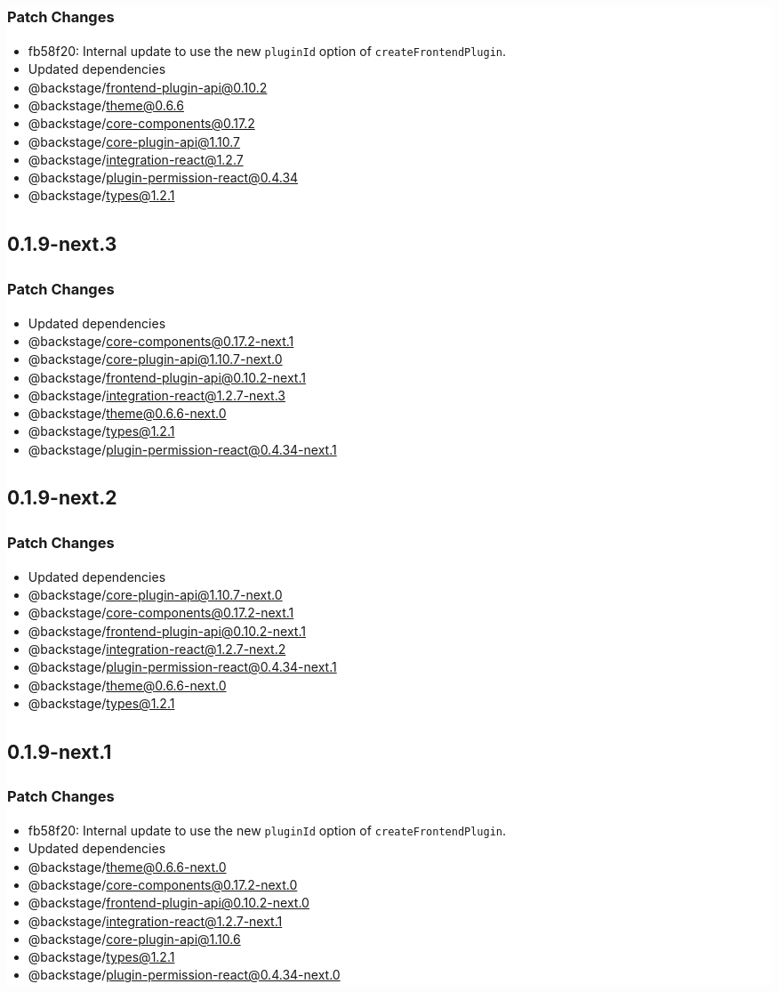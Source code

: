 ### Patch Changes

- fb58f20: Internal update to use the new `pluginId` option of `createFrontendPlugin`.
- Updated dependencies
 - @backstage/frontend-plugin-api@0.10.2
 - @backstage/theme@0.6.6
 - @backstage/core-components@0.17.2
 - @backstage/core-plugin-api@1.10.7
 - @backstage/integration-react@1.2.7
 - @backstage/plugin-permission-react@0.4.34
 - @backstage/types@1.2.1

## 0.1.9-next.3

### Patch Changes

- Updated dependencies
 - @backstage/core-components@0.17.2-next.1
 - @backstage/core-plugin-api@1.10.7-next.0
 - @backstage/frontend-plugin-api@0.10.2-next.1
 - @backstage/integration-react@1.2.7-next.3
 - @backstage/theme@0.6.6-next.0
 - @backstage/types@1.2.1
 - @backstage/plugin-permission-react@0.4.34-next.1

## 0.1.9-next.2

### Patch Changes

- Updated dependencies
 - @backstage/core-plugin-api@1.10.7-next.0
 - @backstage/core-components@0.17.2-next.1
 - @backstage/frontend-plugin-api@0.10.2-next.1
 - @backstage/integration-react@1.2.7-next.2
 - @backstage/plugin-permission-react@0.4.34-next.1
 - @backstage/theme@0.6.6-next.0
 - @backstage/types@1.2.1

## 0.1.9-next.1

### Patch Changes

- fb58f20: Internal update to use the new `pluginId` option of `createFrontendPlugin`.
- Updated dependencies
 - @backstage/theme@0.6.6-next.0
 - @backstage/core-components@0.17.2-next.0
 - @backstage/frontend-plugin-api@0.10.2-next.0
 - @backstage/integration-react@1.2.7-next.1
 - @backstage/core-plugin-api@1.10.6
 - @backstage/types@1.2.1
 - @backstage/plugin-permission-react@0.4.34-next.0
